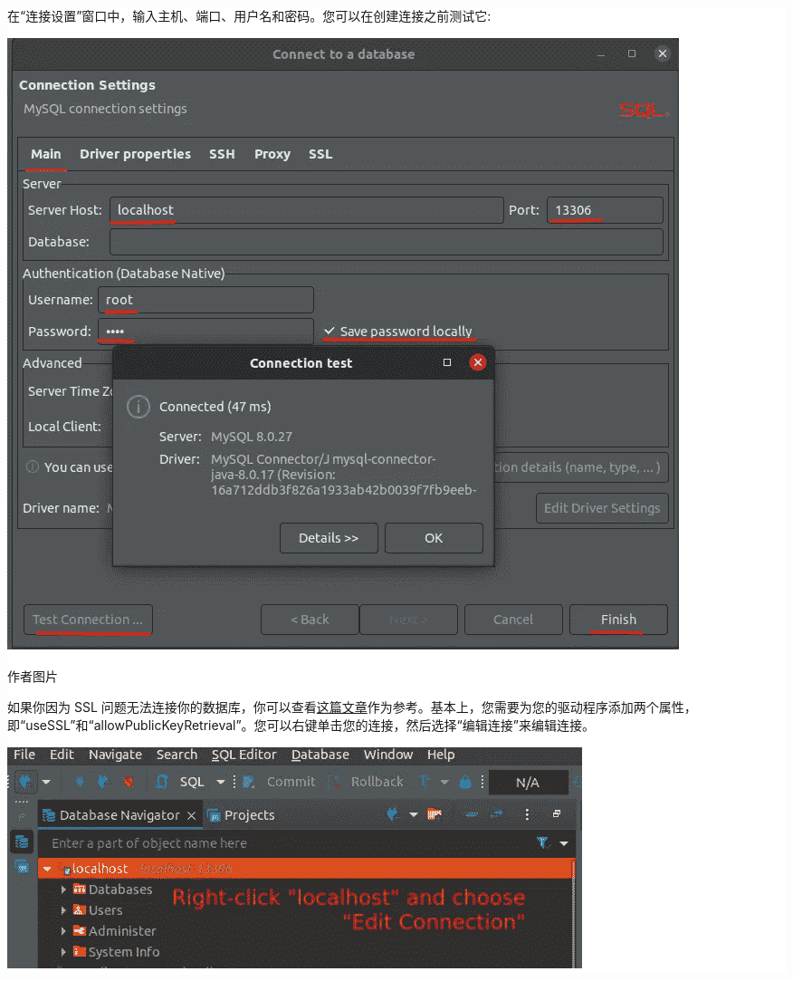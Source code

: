 在“连接设置”窗口中，输入主机、端口、用户名和密码。您可以在创建连接之前测试它:

![](img/f411949ba25013bd1d5a4fe8fe57c1f9.png)

作者图片

如果你因为 SSL 问题无法连接你的数据库，你可以查看[这篇文章](https://community.atlassian.com/t5/Confluence-questions/MySQL-Public-Key-Retrieval-is-not-allowed/qaq-p/778956)作为参考。基本上，您需要为您的驱动程序添加两个属性，即“useSSL”和“allowPublicKeyRetrieval”。您可以右键单击您的连接，然后选择“编辑连接”来编辑连接。

![](img/acbf7c2f3cac44da24de2cb40c0d6c27.png)

